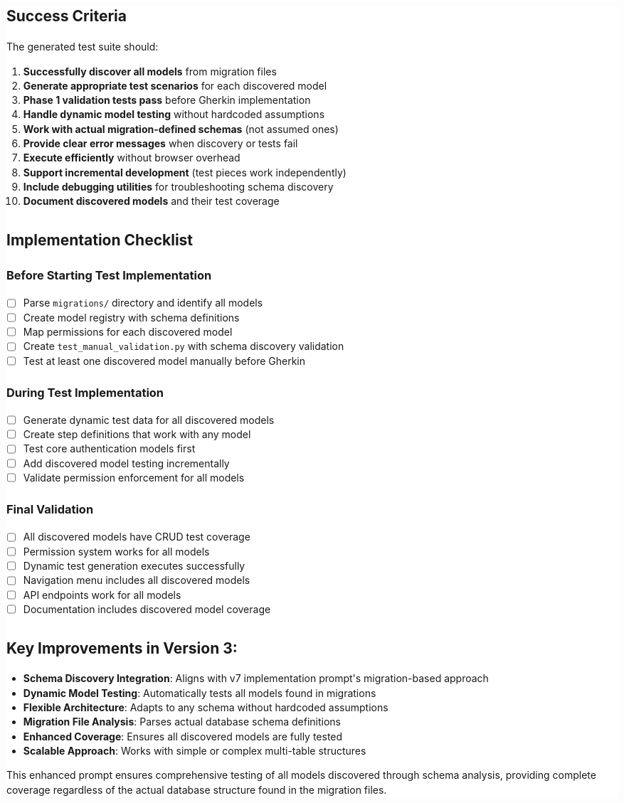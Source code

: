 ## Success Criteria

The generated test suite should:

1. **Successfully discover all models** from migration files
2. **Generate appropriate test scenarios** for each discovered model  
3. **Phase 1 validation tests pass** before Gherkin implementation
4. **Handle dynamic model testing** without hardcoded assumptions
5. **Work with actual migration-defined schemas** (not assumed ones)
6. **Provide clear error messages** when discovery or tests fail
7. **Execute efficiently** without browser overhead
8. **Support incremental development** (test pieces work independently)
9. **Include debugging utilities** for troubleshooting schema discovery
10. **Document discovered models** and their test coverage

## Implementation Checklist

### **Before Starting Test Implementation**
- [ ] Parse `migrations/` directory and identify all models
- [ ] Create model registry with schema definitions
- [ ] Map permissions for each discovered model
- [ ] Create `test_manual_validation.py` with schema discovery validation
- [ ] Test at least one discovered model manually before Gherkin

### **During Test Implementation**
- [ ] Generate dynamic test data for all discovered models
- [ ] Create step definitions that work with any model
- [ ] Test core authentication models first
- [ ] Add discovered model testing incrementally
- [ ] Validate permission enforcement for all models

### **Final Validation**
- [ ] All discovered models have CRUD test coverage
- [ ] Permission system works for all models
- [ ] Dynamic test generation executes successfully  
- [ ] Navigation menu includes all discovered models
- [ ] API endpoints work for all models
- [ ] Documentation includes discovered model coverage

## Key Improvements in Version 3:

- **Schema Discovery Integration**: Aligns with v7 implementation prompt's migration-based approach
- **Dynamic Model Testing**: Automatically tests all models found in migrations
- **Flexible Architecture**: Adapts to any schema without hardcoded assumptions  
- **Migration File Analysis**: Parses actual database schema definitions
- **Enhanced Coverage**: Ensures all discovered models are fully tested
- **Scalable Approach**: Works with simple or complex multi-table structures

This enhanced prompt ensures comprehensive testing of all models discovered through schema analysis, providing complete coverage regardless of the actual database structure found in the migration files.